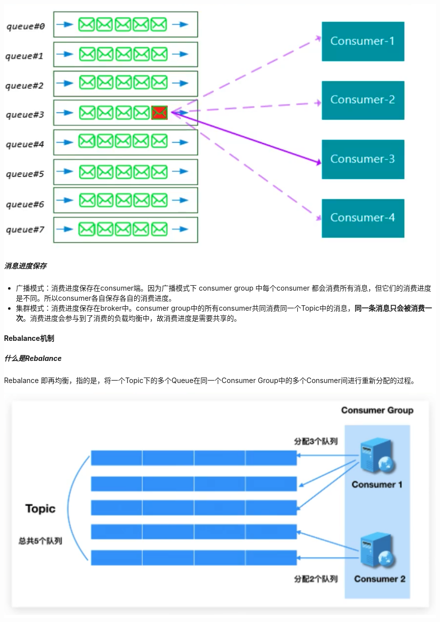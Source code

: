 ![image-20220605135605751](./img/18.png)



##### 消息进度保存

*  广播模式：消费进度保存在consumer端。因为广播模式下 consumer group 中每个consumer 都会消费所有消息，但它们的消费进度是不同。所以consumer各自保存各自的消费进度。
* 集群模式：消费进度保存在broker中。consumer group中的所有consumer共同消费同一个Topic中的消息，**同一条消息只会被消费一次**。消费进度会参与到了消费的负载均衡中，故消费进度是需要共享的。



#### Rebalance机制

##### 什么是Rebalance

Rebalance 即再均衡，指的是，将一个Topic下的多个Queue在同一个Consumer Group中的多个Consumer间进行重新分配的过程。

![image-20220605140815614](./img/19.png)